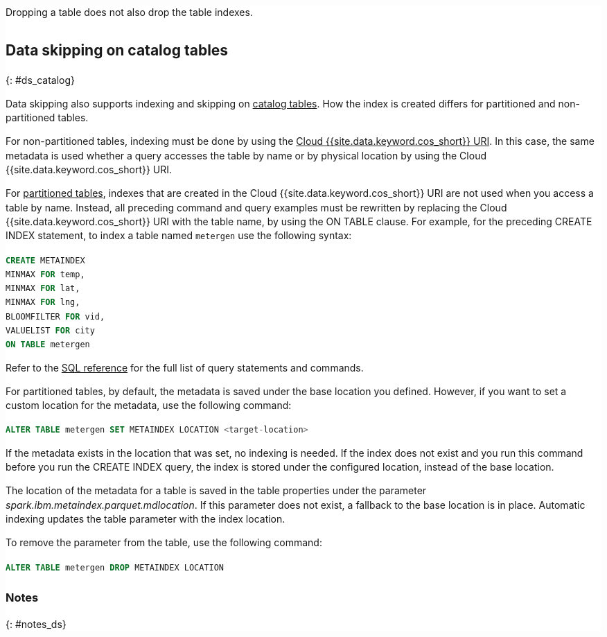 Dropping a table does not also drop the table indexes.

## Data skipping on catalog tables
{: #ds_catalog}

Data skipping also supports indexing and skipping on [catalog tables](/docs/services/sql-query?topic=sql-query-hivemetastore). How the index is created differs for partitioned and non-partitioned tables.

For non-partitioned tables, indexing must be done by using the [Cloud {{site.data.keyword.cos_short}} URI](/docs/sql-query?topic=sql-query-sql-reference#COSURI). In this case, the same metadata is used whether a query accesses the table by name or by physical location by using the Cloud {{site.data.keyword.cos_short}} URI.

For [partitioned tables](/docs/sql-query?topic=sql-query-hivemetastore#partitioned), indexes that are created in the Cloud {{site.data.keyword.cos_short}} URI are not used when you access a table by name. Instead, all preceding command and query examples must be rewritten by replacing the Cloud {{site.data.keyword.cos_short}} URI with the table name, by using the ON TABLE clause. For example, for the preceding CREATE INDEX statement, to index a table named `metergen` use the following syntax:

```sql
CREATE METAINDEX
MINMAX FOR temp,
MINMAX FOR lat,
MINMAX FOR lng,
BLOOMFILTER FOR vid,
VALUELIST FOR city
ON TABLE metergen
```

Refer to the [SQL reference](/docs/services/sql-query?topic=sql-query-sql-reference) for the full list of query statements and commands.

For partitioned tables, by default, the metadata is saved under the base location you defined. However, if you want to set a custom location for the metadata, use the following command:

```sql
ALTER TABLE metergen SET METAINDEX LOCATION <target-location>
```

If the metadata exists in the location that was set, no indexing is needed.
If the index does not exist and you run this command before you run the CREATE INDEX query, the index is stored under the configured location, instead of the base location.

The location of the metadata for a table is saved in the table properties under the parameter *spark.ibm.metaindex.parquet.mdlocation*.
If this parameter does not exist, a fallback to the base location is in place. Automatic indexing updates the table parameter with the index location.

To remove the parameter from the table, use the following command:

```sql
ALTER TABLE metergen DROP METAINDEX LOCATION
```

### Notes
{: #notes_ds}
